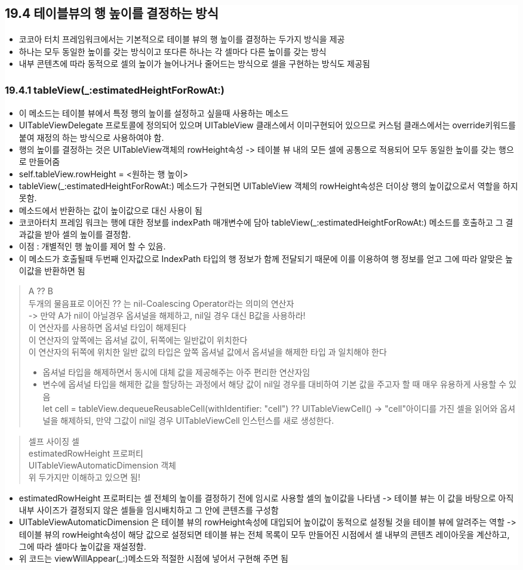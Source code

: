 ## 19.4 테이블뷰의 행 높이를 결정하는 방식
* 코코아 터치 프레임워크에서는 기본적으로 테이블 뷰의 행 높이를 결정하는 두가지 방식을 제공
* 하나는 모두 동일한 높이를 갖는 방식이고 또다른 하나는 각 셀마다 다른 높이를 갖는 방식
* 내부 콘텐츠에 따라 동적으로 셀의 높이가 늘어나거나 줄어드는 방식으로 셀을 구현하는 방식도 제공됨
### 19.4.1 tableView(_:estimatedHeightForRowAt:)
* 이 메소드는 테이블 뷰에서 특정 행의 높이를 설정하고 싶을때 사용하는 메소드
* UITableViewDelegate 프로토콜에 정의되어 있으며 UITableView 클래스에서 이미구현되어 있으므로 커스텀 클래스에서는 override키워드를 붙여 재정의 하는 방식으로 사용하여야 함.
* 행의 높이를 결정하는 것은 UITableView객체의 rowHeight속성 -> 테이블 뷰 내의 모든 셀에 공통으로 적용되어 모두 동일한 높이를 갖는 행으로 만들어줌
* self.tableView.rowHeight = <원하는 행 높이>
* tableView(_:estimatedHeightForRowAt:) 메소드가 구현되면 UITableView 객체의 rowHeight속성은 더이상 행의 높이값으로서 역할을 하지 못함.
* 메소드에서 반환하는 값이 높이값으로 대신 사용이 됨
* 코코아터치 프레임 워크는 행에 대한 정보를 indexPath 매개변수에 담아 tableView(_:estimatedHeightForRowAt:) 메소드를 호출하고 그 결과값을 받아 셀의 높이를 결정함.
* 이점 : 개별적인 행 높이를 제어 할 수 있음.
* 이 메소드가 호출될때 두번째 인자값으로 IndexPath 타입의 행 정보가 함께 전달되기 때문에 이를 이용하여 행 정보를 얻고 그에 따라 알맞은 높이값을 반환하면 됨
> A ?? B  
> 두개의 물음표로 이어진 ?? 는 nil-Coalescing Operator라는 의미의 연산자   
> -> 만약 A가 nil이 아닐경우 옵셔널을 해제하고, nil일 경우 대신 B값을 사용하라!  
> 	이 연산자를 사용하면 옵셔널 타입이 해제된다  
> 	이 연산자의 앞쪽에는 옵셔널 값이, 뒤쪽에는 일반값이 위치한다  
> 	이 연산자의 뒤쪽에 위치한 일반 값의 타입은 앞쪽 옵셔널 값에서 옵셔널을 해제한 타입	과 일치해야 한다  
> * 옵셔널 타입을 해제하면서 동시에 대체 값을 제공해주는 아주 편리한 연산자임  
> * 변수에 옵셔널 타입을 해제한 값을 할당하는 과정에서 해당 값이 nil일 경우를 대비하여 기본 값을 주고자 할 때 매우 유용하게 사용할 수 있음  
> let cell = tableView.dequeueReusableCell(withIdentifier: "cell") ?? UITableViewCell() -> "cell"아이디를 가진 셀을 읽어와 옵셔널을 해제하되, 만약 그값이 nil일 경우 UITableViewCell 인스턴스를 새로 생성한다.  

> 셀프 사이징 셀  
> estimatedRowHeight 프로퍼티  
> UITableViewAutomaticDimension 객체  
> 위 두가지만 이해하고 있으면 됨!  
* estimatedRowHeight 프로퍼티는 셀 전체의 높이를 결정하기 전에 임시로 사용할 셀의 높이값을 나타냄 -> 테이블 뷰는 이 값을 바탕으로 아직 내부 사이즈가 결정되지 않은 셀들을 임시배치하고 그 안에 콘텐츠를 구성함
* UITableViewAutomaticDimension 은 테이블 뷰의 rowHeight속성에 대입되어 높이값이 동적으로 설정될 것을 테이블 뷰에 알려주는 역할 -> 테이블 뷰의 rowHeight속성이 해당 값으로 설정되면 테이블 뷰는 전체 목록이 모두 만들어진 시점에서 셀 내부의 콘텐츠 레이아웃을 계산하고, 그에 따라 셀마다 높이값을 재설정함.
* 위 코드는 viewWillAppear(_:)메소드와 적절한 시점에 넣어서 구현해 주면 됨
    
      
 
